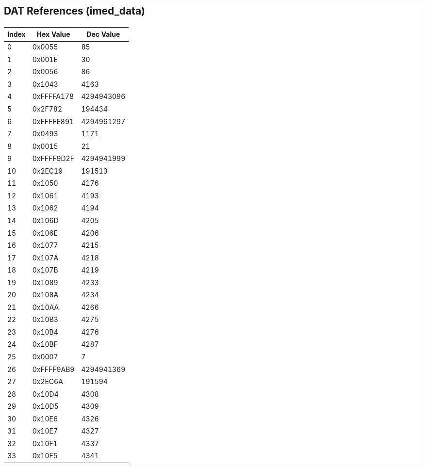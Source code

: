 ## DAT References (imed_data)

|   Index | Hex Value   |   Dec Value |
|---------|-------------|-------------|
|       0 | 0x0055      |          85 |
|       1 | 0x001E      |          30 |
|       2 | 0x0056      |          86 |
|       3 | 0x1043      |        4163 |
|       4 | 0xFFFFA178  |  4294943096 |
|       5 | 0x2F782     |      194434 |
|       6 | 0xFFFFE891  |  4294961297 |
|       7 | 0x0493      |        1171 |
|       8 | 0x0015      |          21 |
|       9 | 0xFFFF9D2F  |  4294941999 |
|      10 | 0x2EC19     |      191513 |
|      11 | 0x1050      |        4176 |
|      12 | 0x1061      |        4193 |
|      13 | 0x1062      |        4194 |
|      14 | 0x106D      |        4205 |
|      15 | 0x106E      |        4206 |
|      16 | 0x1077      |        4215 |
|      17 | 0x107A      |        4218 |
|      18 | 0x107B      |        4219 |
|      19 | 0x1089      |        4233 |
|      20 | 0x108A      |        4234 |
|      21 | 0x10AA      |        4266 |
|      22 | 0x10B3      |        4275 |
|      23 | 0x10B4      |        4276 |
|      24 | 0x10BF      |        4287 |
|      25 | 0x0007      |           7 |
|      26 | 0xFFFF9AB9  |  4294941369 |
|      27 | 0x2EC6A     |      191594 |
|      28 | 0x10D4      |        4308 |
|      29 | 0x10D5      |        4309 |
|      30 | 0x10E6      |        4326 |
|      31 | 0x10E7      |        4327 |
|      32 | 0x10F1      |        4337 |
|      33 | 0x10F5      |        4341 |